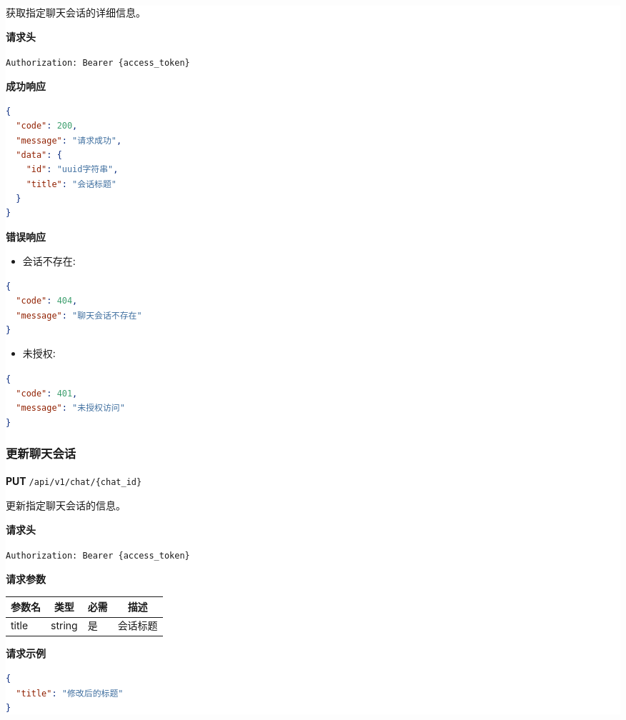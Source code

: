 获取指定聊天会话的详细信息。

**请求头**
```
Authorization: Bearer {access_token}
```

**成功响应**
```json
{
  "code": 200,
  "message": "请求成功",
  "data": {
    "id": "uuid字符串",
    "title": "会话标题"
  }
}
```

**错误响应**

- 会话不存在:
```json
{
  "code": 404,
  "message": "聊天会话不存在"
}
```

- 未授权:
```json
{
  "code": 401,
  "message": "未授权访问"
}
```

### 更新聊天会话
**PUT** `/api/v1/chat/{chat_id}`

更新指定聊天会话的信息。

**请求头**
```
Authorization: Bearer {access_token}
```

**请求参数**

| 参数名 | 类型 | 必需 | 描述 |
| ------ | ---- | ---- | ---- |
| title | string | 是 | 会话标题 |

**请求示例**
```json
{
  "title": "修改后的标题"
}
```
